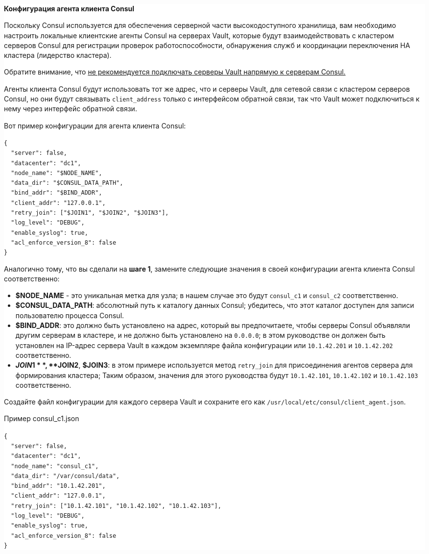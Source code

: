 **Конфигурация агента клиента Consul**

Поскольку Consul используется для обеспечения серверной части высокодоступного хранилища, вам необходимо настроить локальные клиентские агенты Consul на серверах Vault, которые будут взаимодействовать с кластером серверов Consul для регистрации проверок работоспособности, обнаружения служб и координации переключения HA кластера (лидерство кластера).

Обратите внимание, что [не рекомендуется подключать серверы Vault напрямую к серверам Consul.](https://fix-tag--vault-www.netlify.app/docs/configuration/storage/consul#address)

Агенты клиента Consul будут использовать тот же адрес, что и серверы Vault, для сетевой связи с кластером серверов Consul, но они будут связывать `client_address` только с интерфейсом обратной связи, так что Vault может подключиться к нему через интерфейс обратной связи. 

Вот пример конфигурации для агента клиента Consul:

```
{
  "server": false,
  "datacenter": "dc1",
  "node_name": "$NODE_NAME",
  "data_dir": "$CONSUL_DATA_PATH",
  "bind_addr": "$BIND_ADDR",
  "client_addr": "127.0.0.1",
  "retry_join": ["$JOIN1", "$JOIN2", "$JOIN3"],
  "log_level": "DEBUG",
  "enable_syslog": true,
  "acl_enforce_version_8": false
}
```

Аналогично тому, что вы сделали на **шаге 1**, замените следующие значения в своей конфигурации агента клиента Consul соответственно: 

- **$NODE_NAME** - это уникальная метка для узла; в нашем случае это будут `consul_c1` и `consul_c2` соответственно. 
- **$CONSUL_DATA_PATH**: абсолютный путь к каталогу данных Consul; убедитесь, что этот каталог доступен для записи пользователю процесса Consul. 
- **$BIND_ADDR**: это должно быть установлено на адрес, который вы предпочитаете, чтобы серверы Consul объявляли другим серверам в кластере, и не должно быть установлено на `0.0.0.0`; в этом руководстве он должен быть установлен на IP-адрес сервера Vault в каждом экземпляре файла конфигурации или `10.1.42.201` и `10.1.42.202` соответственно. 
- **$JOIN1**, **$JOIN2**, **$JOIN3**: в этом примере используется метод `retry_join` для присоединения агентов сервера для формирования кластера; Таким образом, значения для этого руководства будут `10.1.42.101`, `10.1.42.102` и `10.1.42.103` соответственно.

 

Создайте файл конфигурации для каждого сервера Vault и сохраните его как `/usr/local/etc/consul/client_agent.json`.

 

Пример consul_c1.json

```
{
  "server": false,
  "datacenter": "dc1",
  "node_name": "consul_c1",
  "data_dir": "/var/consul/data",
  "bind_addr": "10.1.42.201",
  "client_addr": "127.0.0.1",
  "retry_join": ["10.1.42.101", "10.1.42.102", "10.1.42.103"],
  "log_level": "DEBUG",
  "enable_syslog": true,
  "acl_enforce_version_8": false
}
```
